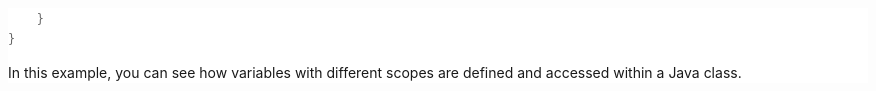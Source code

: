 ```java
    }
}
```

In this example, you can see how variables with different scopes are defined and accessed within a Java class.
